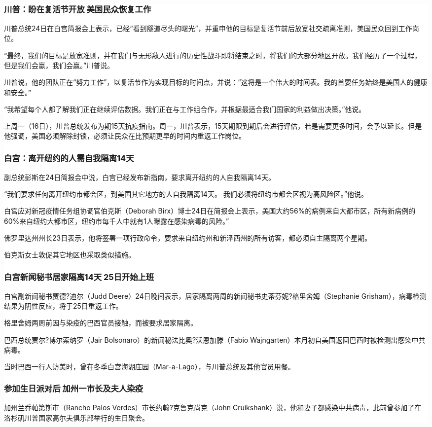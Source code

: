 <h3>川普：盼在复活节开放 美国民众恢复工作</h3>
<p>川普总统24日在白宫简报会上表示，已经“看到隧道尽头的曙光”，并重申他的目标是复活节前后放宽社交疏离准则，美国民众回到工作岗位。</p>
<p>“最终，我们的目标是放宽准则，并在我们与无形敌人进行的历史性战斗即将结束之时，将我们的大部分地区开放。我们经历了一个过程，但是我们会赢，我们会赢。”川普说。</p>
<p>川普说，他的团队正在“努力工作”，以复活节作为实现目标的时间点，并说：“这将是一个伟大的时间表。我的首要任务始终是美国人的健康和安全。”</p>
<p>“我希望每个人都了解我们正在继续评估数据。我们正在与工作组合作，并根据最适合我们国家的利益做出决策。”他说。</p>
<p>上周一（16日），川普总统发布为期15天抗疫指南。周一，川普表示，15天期限到期后会进行评估，若是需要更多时间，会予以延长。但是他强调，美国必须解除封锁，必须让民众在比预期更早的时间内重返工作岗位。<br />
<a name="_Toc20032504"></a></p>
<h3>白宫：离开纽约的人需自我隔离14天</h3>
<p>副总统彭斯在24日简报会中说，白宫已经发布新指南，要求离开纽约的人自我隔离14天。</p>
<p>“我们要求任何离开纽约市都会区，到美国其它地方的人自我隔离14天。 我们必须将纽约市都会区视为高风险区。”他说。</p>
<p>白宫应对新冠疫情任务组协调官伯克斯（Deborah Birx）博士24日在简报会上表示，美国大约56%的病例来自大都市区，所有新病例的60%来自纽约大都市区，纽约市每千人中就有1人曝露在感染病毒的风险。”</p>
<p>佛罗里达州州长23日表示，他将签署一项行政命令，要求来自纽约州和新泽西州的所有访客，都必须自主隔离两个星期。</p>
<p>伯克斯女士敦促其它地区也采取类似措施。</p>
<h3>白宫新闻秘书居家隔离14天 25日开始上班</h3>
<p>白宫副新闻秘书贾德?迪尔（Judd Deere）24日晚间表示，居家隔离两周的新闻秘书史蒂芬妮?格里舍姆（Stephanie Grisham），病毒检测结果为阴性反应，将于25日重返工作。</p>
<p>格里舍姆两周前因与染疫的巴西官员接触，而被要求居家隔离。</p>
<p>巴西总统贾尔?博尔索纳罗（Jair Bolsonaro）的新闻秘法比奥?沃恩加滕（Fabio Wajngarten）本月初自美国返回巴西时被检测出感染中共病毒。</p>
<p>当时巴西一行人访美时，曾在冬季白宫海湖庄园（Mar-a-Lago），与川普总统及其他官员用餐。</p>
<h3>参加生日派对后 加州一市长及夫人染疫</h3>
<p>加州兰乔帕第斯市（Rancho Palos Verdes）市长约翰?克鲁克尚克（John Cruikshank）说，他和妻子都感染中共病毒，此前曾参加了在洛杉矶川普国家高尔夫俱乐部举行的生日聚会。</p>
